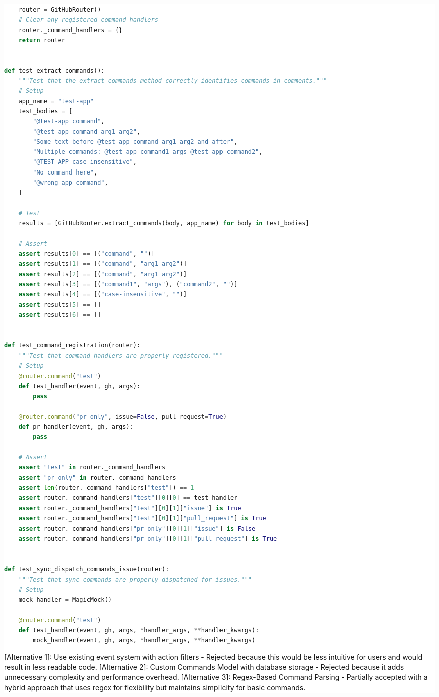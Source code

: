 ```python
    router = GitHubRouter()
    # Clear any registered command handlers
    router._command_handlers = {}
    return router


def test_extract_commands():
    """Test that the extract_commands method correctly identifies commands in comments."""
    # Setup
    app_name = "test-app"
    test_bodies = [
        "@test-app command",
        "@test-app command arg1 arg2",
        "Some text before @test-app command arg1 arg2 and after",
        "Multiple commands: @test-app command1 args @test-app command2",
        "@TEST-APP case-insensitive",
        "No command here",
        "@wrong-app command",
    ]
    
    # Test
    results = [GitHubRouter.extract_commands(body, app_name) for body in test_bodies]
    
    # Assert
    assert results[0] == [("command", "")]
    assert results[1] == [("command", "arg1 arg2")]
    assert results[2] == [("command", "arg1 arg2")]
    assert results[3] == [("command1", "args"), ("command2", "")]
    assert results[4] == [("case-insensitive", "")]
    assert results[5] == []
    assert results[6] == []


def test_command_registration(router):
    """Test that command handlers are properly registered."""
    # Setup
    @router.command("test")
    def test_handler(event, gh, args):
        pass
    
    @router.command("pr_only", issue=False, pull_request=True)
    def pr_handler(event, gh, args):
        pass
    
    # Assert
    assert "test" in router._command_handlers
    assert "pr_only" in router._command_handlers
    assert len(router._command_handlers["test"]) == 1
    assert router._command_handlers["test"][0][0] == test_handler
    assert router._command_handlers["test"][0][1]["issue"] is True
    assert router._command_handlers["test"][0][1]["pull_request"] is True
    assert router._command_handlers["pr_only"][0][1]["issue"] is False
    assert router._command_handlers["pr_only"][0][1]["pull_request"] is True


def test_sync_dispatch_commands_issue(router):
    """Test that sync commands are properly dispatched for issues."""
    # Setup
    mock_handler = MagicMock()
    
    @router.command("test")
    def test_handler(event, gh, args, *handler_args, **handler_kwargs):
        mock_handler(event, gh, args, *handler_args, **handler_kwargs)
```

[Alternative 1]: Use existing event system with action filters - Rejected because this would be less intuitive for users and would result in less readable code.
[Alternative 2]: Custom Commands Model with database storage - Rejected because it adds unnecessary complexity and performance overhead.
[Alternative 3]: Regex-Based Command Parsing - Partially accepted with a hybrid approach that uses regex for flexibility but maintains simplicity for basic commands.